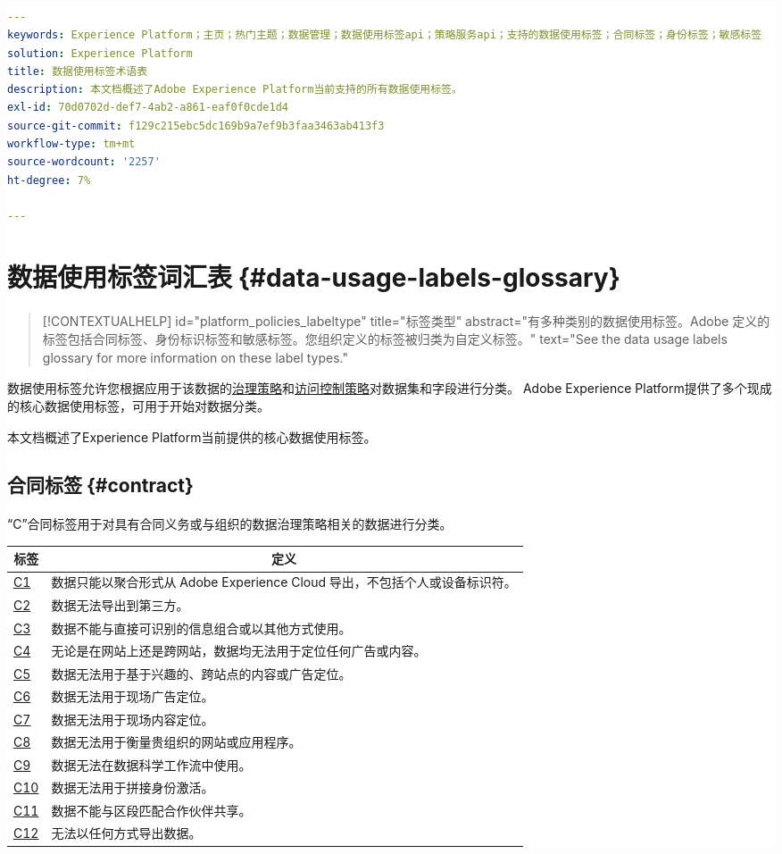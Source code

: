 ```yaml
---
keywords: Experience Platform；主页；热门主题；数据管理；数据使用标签api；策略服务api；支持的数据使用标签；合同标签；身份标签；敏感标签
solution: Experience Platform
title: 数据使用标签术语表
description: 本文档概述了Adobe Experience Platform当前支持的所有数据使用标签。
exl-id: 70d0702d-def7-4ab2-a861-eaf0f0cde1d4
source-git-commit: f129c215ebc5dc169b9a7ef9b3faa3463ab413f3
workflow-type: tm+mt
source-wordcount: '2257'
ht-degree: 7%

---
```


# 数据使用标签词汇表 {#data-usage-labels-glossary}

>[!CONTEXTUALHELP]
>id="platform_policies_labeltype"
>title="标签类型"
>abstract="有多种类别的数据使用标签。Adobe 定义的标签包括合同标签、身份标识标签和敏感标签。您组织定义的标签被归类为自定义标签。"
>text="See the data usage labels glossary for more information on these label types."

数据使用标签允许您根据应用于该数据的[治理策略](../policies/overview.md)和[访问控制策略](../../access-control/abac/overview.md)对数据集和字段进行分类。 Adobe Experience Platform提供了多个现成的核心数据使用标签，可用于开始对数据分类。

本文档概述了Experience Platform当前提供的核心数据使用标签。

## 合同标签 {#contract}

“C”合同标签用于对具有合同义务或与组织的数据治理策略相关的数据进行分类。

| 标签 | 定义 |
| --- | --- |
| [C1](#c1) | 数据只能以聚合形式从 Adobe Experience Cloud 导出，不包括个人或设备标识符。 |
| [C2](#c2) | 数据无法导出到第三方。 |
| [C3](#c3) | 数据不能与直接可识别的信息组合或以其他方式使用。 |
| [C4](#c4) | 无论是在网站上还是跨网站，数据均无法用于定位任何广告或内容。 |
| [C5](#c5) | 数据无法用于基于兴趣的、跨站点的内容或广告定位。 |
| [C6](#c6) | 数据无法用于现场广告定位。 |
| [C7](#c7) | 数据无法用于现场内容定位。 |
| [C8](#c8) | 数据无法用于衡量贵组织的网站或应用程序。 |
| [C9](#c9) | 数据无法在数据科学工作流中使用。 |
| [C10](#c10) | 数据无法用于拼接身份激活。 |
| [C11](#c11) | 数据不能与区段匹配合作伙伴共享。 |
| [C12](#c12) | 无法以任何方式导出数据。 |
